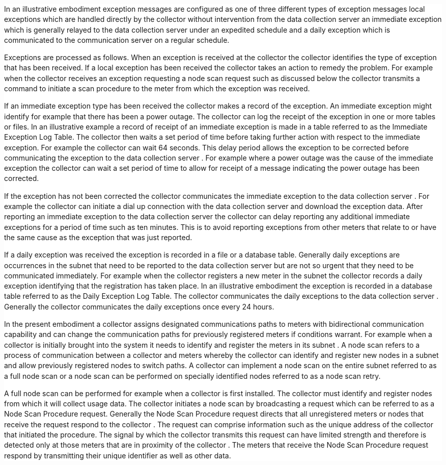 In an illustrative embodiment exception messages are configured as one of three different types of exception messages local exceptions which are handled directly by the collector without intervention from the data collection server an immediate exception which is generally relayed to the data collection server under an expedited schedule and a daily exception which is communicated to the communication server on a regular schedule.

Exceptions are processed as follows. When an exception is received at the collector the collector identifies the type of exception that has been received. If a local exception has been received the collector takes an action to remedy the problem. For example when the collector receives an exception requesting a node scan request such as discussed below the collector transmits a command to initiate a scan procedure to the meter from which the exception was received.

If an immediate exception type has been received the collector makes a record of the exception. An immediate exception might identify for example that there has been a power outage. The collector can log the receipt of the exception in one or more tables or files. In an illustrative example a record of receipt of an immediate exception is made in a table referred to as the Immediate Exception Log Table. The collector then waits a set period of time before taking further action with respect to the immediate exception. For example the collector can wait 64 seconds. This delay period allows the exception to be corrected before communicating the exception to the data collection server . For example where a power outage was the cause of the immediate exception the collector can wait a set period of time to allow for receipt of a message indicating the power outage has been corrected.

If the exception has not been corrected the collector communicates the immediate exception to the data collection server . For example the collector can initiate a dial up connection with the data collection server and download the exception data. After reporting an immediate exception to the data collection server the collector can delay reporting any additional immediate exceptions for a period of time such as ten minutes. This is to avoid reporting exceptions from other meters that relate to or have the same cause as the exception that was just reported.

If a daily exception was received the exception is recorded in a file or a database table. Generally daily exceptions are occurrences in the subnet that need to be reported to the data collection server but are not so urgent that they need to be communicated immediately. For example when the collector registers a new meter in the subnet the collector records a daily exception identifying that the registration has taken place. In an illustrative embodiment the exception is recorded in a database table referred to as the Daily Exception Log Table. The collector communicates the daily exceptions to the data collection server . Generally the collector communicates the daily exceptions once every 24 hours.

In the present embodiment a collector assigns designated communications paths to meters with bidirectional communication capability and can change the communication paths for previously registered meters if conditions warrant. For example when a collector is initially brought into the system it needs to identify and register the meters in its subnet . A node scan refers to a process of communication between a collector and meters whereby the collector can identify and register new nodes in a subnet and allow previously registered nodes to switch paths. A collector can implement a node scan on the entire subnet referred to as a full node scan or a node scan can be performed on specially identified nodes referred to as a node scan retry. 

A full node scan can be performed for example when a collector is first installed. The collector must identify and register nodes from which it will collect usage data. The collector initiates a node scan by broadcasting a request which can be referred to as a Node Scan Procedure request. Generally the Node Scan Procedure request directs that all unregistered meters or nodes that receive the request respond to the collector . The request can comprise information such as the unique address of the collector that initiated the procedure. The signal by which the collector transmits this request can have limited strength and therefore is detected only at those meters that are in proximity of the collector . The meters that receive the Node Scan Procedure request respond by transmitting their unique identifier as well as other data.
